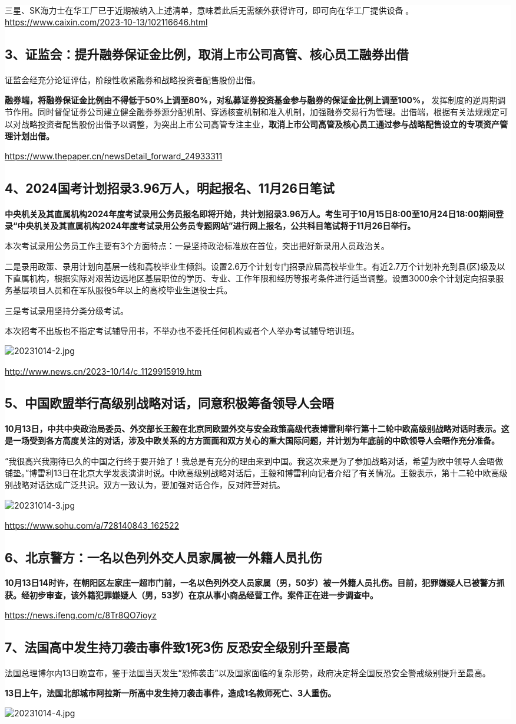 三星、SK海力士在华工厂已于近期被纳入上述清单，意味着此后无需额外获得许可，即可向在华工厂提供设备 。
https://www.caixin.com/2023-10-13/102116646.html

## 3、证监会：提升融券保证金比例，取消上市公司高管、核心员工融券出借
证监会经充分论证评估，阶段性收紧融券和战略投资者配售股份出借。

**融券端，将融券保证金比例由不得低于50%上调至80%，对私募证券投资基金参与融券的保证金比例上调至100%，** 发挥制度的逆周期调节作用。同时督促证券公司建立健全融券券源分配机制、穿透核查机制和准入机制，加强融券交易行为管理。出借端，根据有关法规规定可以对战略投资者配售股份出借予以调整，为突出上市公司高管专注主业，**取消上市公司高管及核心员工通过参与战略配售设立的专项资产管理计划出借。**

https://www.thepaper.cn/newsDetail_forward_24933311

## 4、2024国考计划招录3.96万人，明起报名、11月26日笔试
**中央机关及其直属机构2024年度考试录用公务员报名即将开始，共计划招录3.96万人。考生可于10月15日8:00至10月24日18:00期间登录“中央机关及其直属机构2024年度考试录用公务员专题网站”进行网上报名，公共科目笔试将于11月26日举行。**

本次考试录用公务员工作主要有3个方面特点：一是坚持政治标准放在首位，突出把好新录用人员政治关。

二是录用政策、录用计划向基层一线和高校毕业生倾斜。设置2.6万个计划专门招录应届高校毕业生。有近2.7万个计划补充到县(区)级及以下直属机构，根据实际对艰苦边远地区基层职位的学历、专业、工作年限和经历等报考条件进行适当调整。设置3000余个计划定向招录服务基层项目人员和在军队服役5年以上的高校毕业生退役士兵。

三是考试录用坚持分类分级考试。

本次招考不出版也不指定考试辅导用书，不举办也不委托任何机构或者个人举办考试辅导培训班。

![20231014-2.jpg](https://img.bedtime.news/2023/11/16/65559be18d1e5.png)

http://www.news.cn/2023-10/14/c_1129915919.htm

## 5、中国欧盟举行高级别战略对话，同意积极筹备领导人会晤
**10月13日，中共中央政治局委员、外交部长王毅在北京同欧盟外交与安全政策高级代表博雷利举行第十二轮中欧高级别战略对话时表示。这是一场受到各方高度关注的对话，涉及中欧关系的方方面面和双方关心的重大国际问题，并计划为年底前的中欧领导人会晤作充分准备。**

“我很高兴我期待已久的中国之行终于要开始了！我总是有充分的理由来到中国。我这次来是为了参加战略对话，希望为欧中领导人会晤做铺垫。”博雷利13日在北京大学发表演讲时说。中欧高级别战略对话后，王毅和博雷利向记者介绍了有关情况。王毅表示，第十二轮中欧高级别战略对话达成广泛共识。双方一致认为，要加强对话合作，反对阵营对抗。

![20231014-3.jpg](https://img.bedtime.news/2023/11/16/65559be08e891.png)

https://www.sohu.com/a/728140843_162522

## 6、北京警方：一名以色列外交人员家属被一外籍人员扎伤

**10月13日14时许，在朝阳区左家庄一超市门前，一名以色列外交人员家属（男，50岁）被一外籍人员扎伤。目前，犯罪嫌疑人已被警方抓获。经初步审查，该外籍犯罪嫌疑人（男，53岁）在京从事小商品经营工作。案件正在进一步调查中。**

https://news.ifeng.com/c/8Tr8QO7ioyz

## 7、法国高中发生持刀袭击事件致1死3伤 反恐安全级别升至最高

法国总理博尔内13日晚宣布，鉴于法国当天发生“恐怖袭击”以及国家面临的复杂形势，政府决定将全国反恐安全警戒级别提升至最高。

**13日上午，法国北部城市阿拉斯一所高中发生持刀袭击事件，造成1名教师死亡、3人重伤。**

![20231014-4.jpg](https://img.bedtime.news/2023/11/16/65559be147c9f.png)
